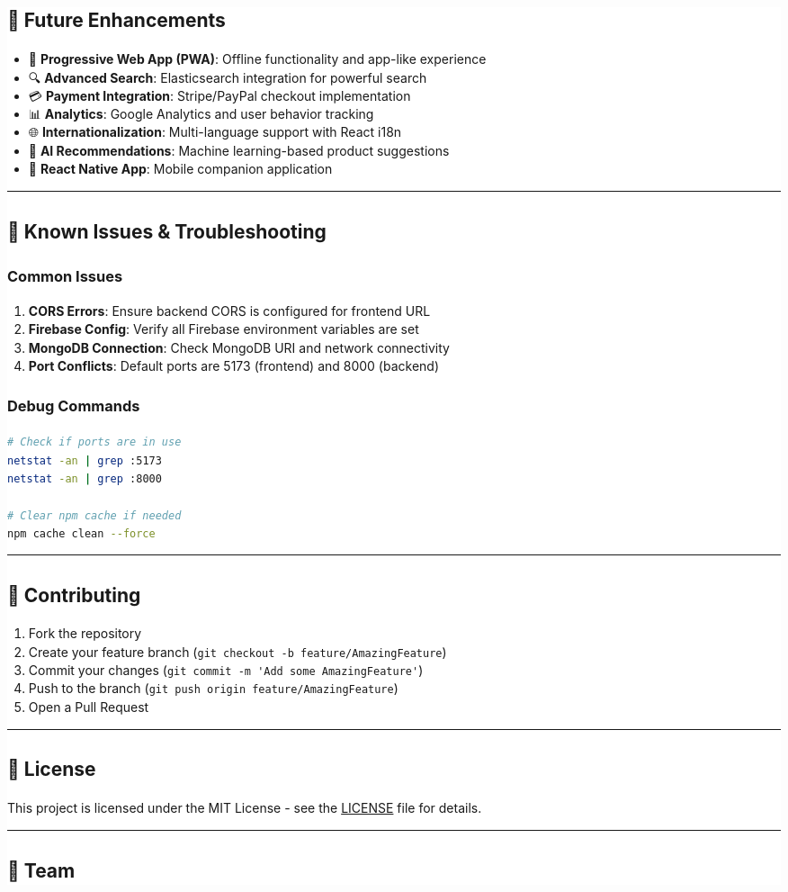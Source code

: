 
## 🔮 Future Enhancements

- 📱 **Progressive Web App (PWA)**: Offline functionality and app-like experience
- 🔍 **Advanced Search**: Elasticsearch integration for powerful search
- 💳 **Payment Integration**: Stripe/PayPal checkout implementation
- 📊 **Analytics**: Google Analytics and user behavior tracking
- 🌐 **Internationalization**: Multi-language support with React i18n
- 🤖 **AI Recommendations**: Machine learning-based product suggestions
- 📱 **React Native App**: Mobile companion application

---

## 🐛 Known Issues & Troubleshooting

### Common Issues

1. **CORS Errors**: Ensure backend CORS is configured for frontend URL
2. **Firebase Config**: Verify all Firebase environment variables are set
3. **MongoDB Connection**: Check MongoDB URI and network connectivity
4. **Port Conflicts**: Default ports are 5173 (frontend) and 8000 (backend)

### Debug Commands

```bash
# Check if ports are in use
netstat -an | grep :5173
netstat -an | grep :8000

# Clear npm cache if needed
npm cache clean --force
```

---

## 🤝 Contributing

1. Fork the repository
2. Create your feature branch (`git checkout -b feature/AmazingFeature`)
3. Commit your changes (`git commit -m 'Add some AmazingFeature'`)
4. Push to the branch (`git push origin feature/AmazingFeature`)
5. Open a Pull Request

---

## 📄 License

This project is licensed under the MIT License - see the [LICENSE](LICENSE) file for details.

---

## 👥 Team

